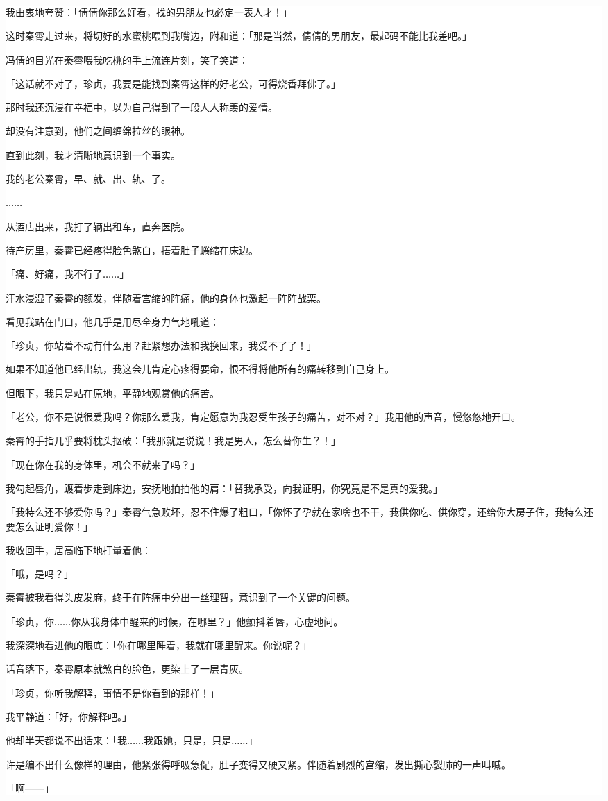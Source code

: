 我由衷地夸赞：「倩倩你那么好看，找的男朋友也必定一表人才！」

这时秦霄走过来，将切好的水蜜桃喂到我嘴边，附和道：「那是当然，倩倩的男朋友，最起码不能比我差吧。」

冯倩的目光在秦霄喂我吃桃的手上流连片刻，笑了笑道：

「这话就不对了，珍贞，我要是能找到秦霄这样的好老公，可得烧香拜佛了。」

那时我还沉浸在幸福中，以为自己得到了一段人人称羡的爱情。

却没有注意到，他们之间缠绵拉丝的眼神。

直到此刻，我才清晰地意识到一个事实。

我的老公秦霄，早、就、出、轨、了。

……

从酒店出来，我打了辆出租车，直奔医院。

待产房里，秦霄已经疼得脸色煞白，捂着肚子蜷缩在床边。

「痛、好痛，我不行了……」

汗水浸湿了秦霄的额发，伴随着宫缩的阵痛，他的身体也激起一阵阵战栗。

看见我站在门口，他几乎是用尽全身力气地吼道：

「珍贞，你站着不动有什么用？赶紧想办法和我换回来，我受不了了！」

如果不知道他已经出轨，我这会儿肯定心疼得要命，恨不得将他所有的痛转移到自己身上。

但眼下，我只是站在原地，平静地观赏他的痛苦。

「老公，你不是说很爱我吗？你那么爱我，肯定愿意为我忍受生孩子的痛苦，对不对？」我用他的声音，慢悠悠地开口。

秦霄的手指几乎要将枕头抠破：「我那就是说说！我是男人，怎么替你生？！」

「现在你在我的身体里，机会不就来了吗？」

我勾起唇角，踱着步走到床边，安抚地拍拍他的肩：「替我承受，向我证明，你究竟是不是真的爱我。」

「我特么还不够爱你吗？」秦霄气急败坏，忍不住爆了粗口，「你怀了孕就在家啥也不干，我供你吃、供你穿，还给你大房子住，我特么还要怎么证明爱你！」

我收回手，居高临下地打量着他：

「哦，是吗？」

秦霄被我看得头皮发麻，终于在阵痛中分出一丝理智，意识到了一个关键的问题。

「珍贞，你……你从我身体中醒来的时候，在哪里？」他颤抖着唇，心虚地问。

我深深地看进他的眼底：「你在哪里睡着，我就在哪里醒来。你说呢？」

话音落下，秦霄原本就煞白的脸色，更染上了一层青灰。

「珍贞，你听我解释，事情不是你看到的那样！」

我平静道：「好，你解释吧。」

他却半天都说不出话来：「我……我跟她，只是，只是……」

许是编不出什么像样的理由，他紧张得呼吸急促，肚子变得又硬又紧。伴随着剧烈的宫缩，发出撕心裂肺的一声叫喊。

「啊——」
